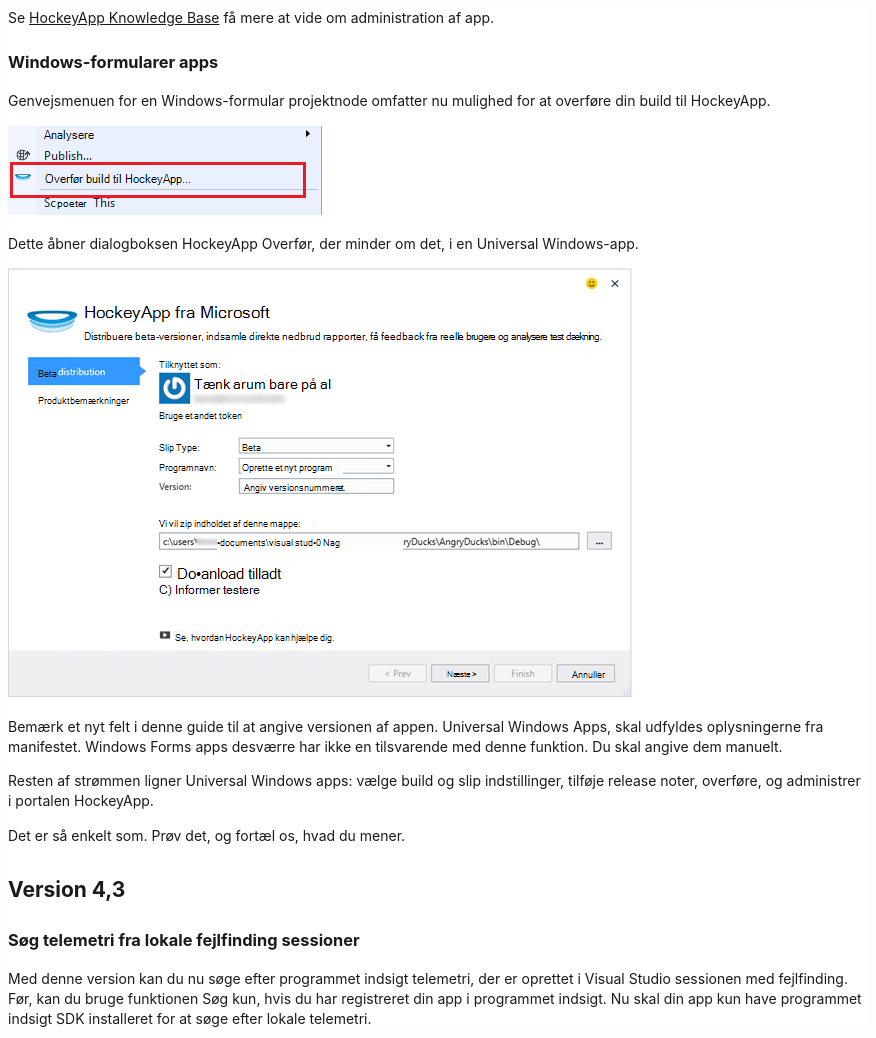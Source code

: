 Se [HockeyApp Knowledge Base](http://support.hockeyapp.net/kb/app-management-2) få mere at vide om administration af app.

### <a name="windows-forms-apps"></a>Windows-formularer apps
Genvejsmenuen for en Windows-formular projektnode omfatter nu mulighed for at overføre din build til HockeyApp.

![Project genvejsmenu til Windows Forms-apps](./media/app-insights-release-notes-vsix/WinFormContextMenu.png)

Dette åbner dialogboksen HockeyApp Overfør, der minder om det, i en Universal Windows-app.

![Overføre dialogboksen til Windows Forms-apps](./media/app-insights-release-notes-vsix/WinFormsUploadDialog.png)

Bemærk et nyt felt i denne guide til at angive versionen af appen. Universal Windows Apps, skal udfyldes oplysningerne fra manifestet. Windows Forms apps desværre har ikke en tilsvarende med denne funktion. Du skal angive dem manuelt.

Resten af strømmen ligner Universal Windows apps: vælge build og slip indstillinger, tilføje release noter, overføre, og administrer i portalen HockeyApp.

Det er så enkelt som. Prøv det, og fortæl os, hvad du mener.
## <a name="version-43"></a>Version 4,3
### <a name="search-telemetry-from-local-debug-sessions"></a>Søg telemetri fra lokale fejlfinding sessioner
Med denne version kan du nu søge efter programmet indsigt telemetri, der er oprettet i Visual Studio sessionen med fejlfinding. Før, kan du bruge funktionen Søg kun, hvis du har registreret din app i programmet indsigt. Nu skal din app kun have programmet indsigt SDK installeret for at søge efter lokale telemetri.
